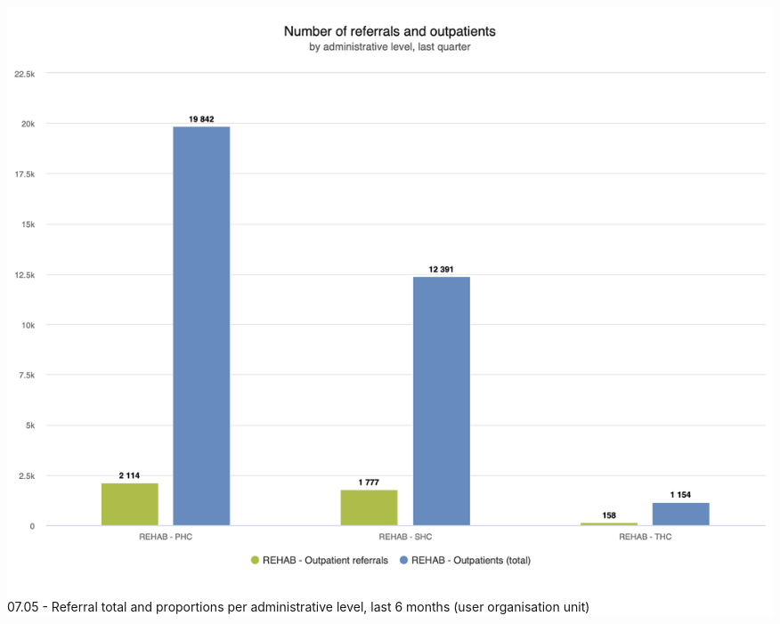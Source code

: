 ![Number of referrals and outpatients, by administrative level](resources/images/rehab_0704-en.png)

07.05 - Referral total and proportions per administrative level, last 6 months (user organisation unit)

